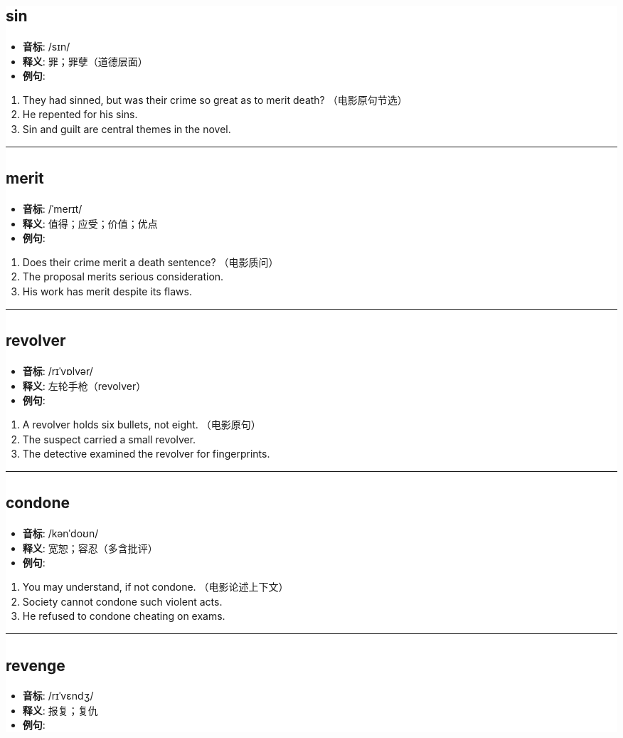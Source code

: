 ## sin

- **音标**: /sɪn/
- **释义**: 罪；罪孽（道德层面）
- **例句**:

1. They had sinned, but was their crime so great as to merit death? （电影原句节选）
2. He repented for his sins.
3. Sin and guilt are central themes in the novel.

------

## merit

- **音标**: /ˈmerɪt/
- **释义**: 值得；应受；价值；优点
- **例句**:

1. Does their crime merit a death sentence? （电影质问）
2. The proposal merits serious consideration.
3. His work has merit despite its flaws.

------

## revolver

- **音标**: /rɪˈvɒlvər/
- **释义**: 左轮手枪（revolver）
- **例句**:

1. A revolver holds six bullets, not eight. （电影原句）
2. The suspect carried a small revolver.
3. The detective examined the revolver for fingerprints.

------

## condone

- **音标**: /kənˈdoʊn/
- **释义**: 宽恕；容忍（多含批评）
- **例句**:

1. You may understand, if not condone. （电影论述上下文）
2. Society cannot condone such violent acts.
3. He refused to condone cheating on exams.

------

## revenge

- **音标**: /rɪˈvɛndʒ/
- **释义**: 报复；复仇
- **例句**:
